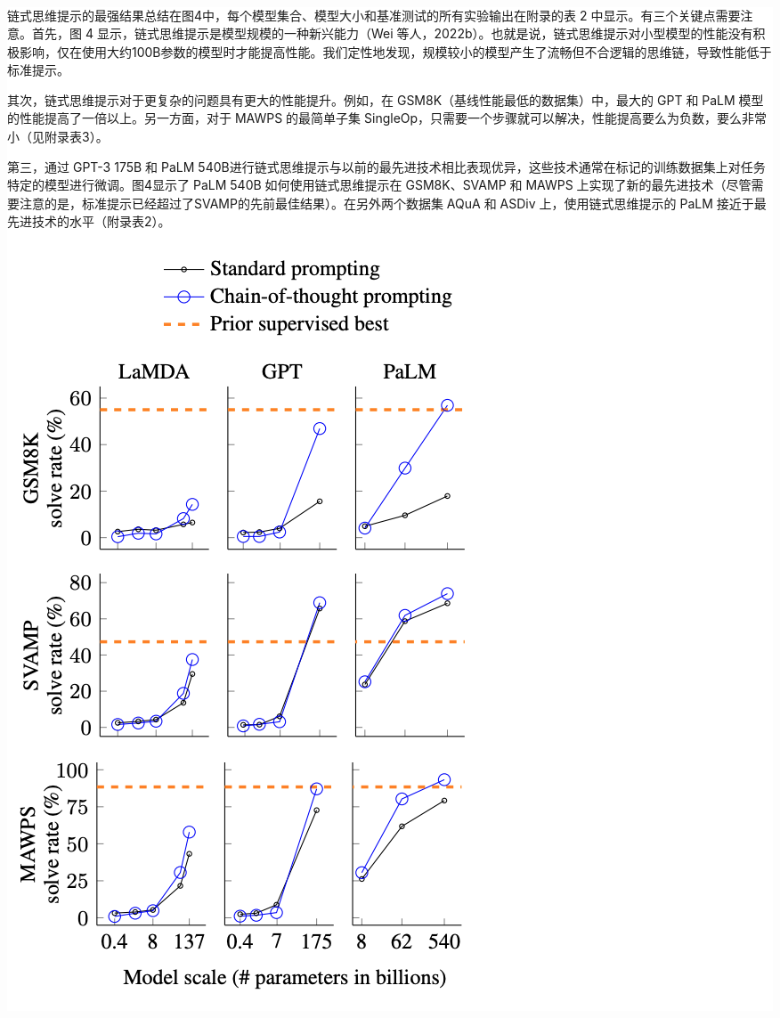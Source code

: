 链式思维提示的最强结果总结在图4中，每个模型集合、模型大小和基准测试的所有实验输出在附录的表 2 中显示。有三个关键点需要注意。首先，图 4 显示，链式思维提示是模型规模的一种新兴能力（Wei 等人，2022b）。也就是说，链式思维提示对小型模型的性能没有积极影响，仅在使用大约100B参数的模型时才能提高性能。我们定性地发现，规模较小的模型产生了流畅但不合逻辑的思维链，导致性能低于标准提示。

其次，链式思维提示对于更复杂的问题具有更大的性能提升。例如，在 GSM8K（基线性能最低的数据集）中，最大的 GPT 和 PaLM 模型的性能提高了一倍以上。另一方面，对于 MAWPS 的最简单子集 SingleOp，只需要一个步骤就可以解决，性能提高要么为负数，要么非常小（见附录表3）。

第三，通过 GPT-3 175B 和 PaLM 540B进行链式思维提示与以前的最先进技术相比表现优异，这些技术通常在标记的训练数据集上对任务特定的模型进行微调。图4显示了 PaLM 540B 如何使用链式思维提示在 GSM8K、SVAMP 和 MAWPS 上实现了新的最先进技术（尽管需要注意的是，标准提示已经超过了SVAMP的先前最佳结果）。在另外两个数据集 AQuA 和 ASDiv 上，使用链式思维提示的 PaLM 接近于最先进技术的水平（附录表2）。

![图4：思维链提示使得大型语言模型能够解决具有挑战性的数学问题，值得注意的是，思维链推理能力是随着模型规模的增加而出现的新兴能力。先前最好的成绩分别来自于 Cobbe 等人（2021）的 GSM8K，Jie 等人（2022）的 SVAMP 和 Lan 等人（2021）的 MAWPS。](../assets/google-cot-paper-figure%205.png)
